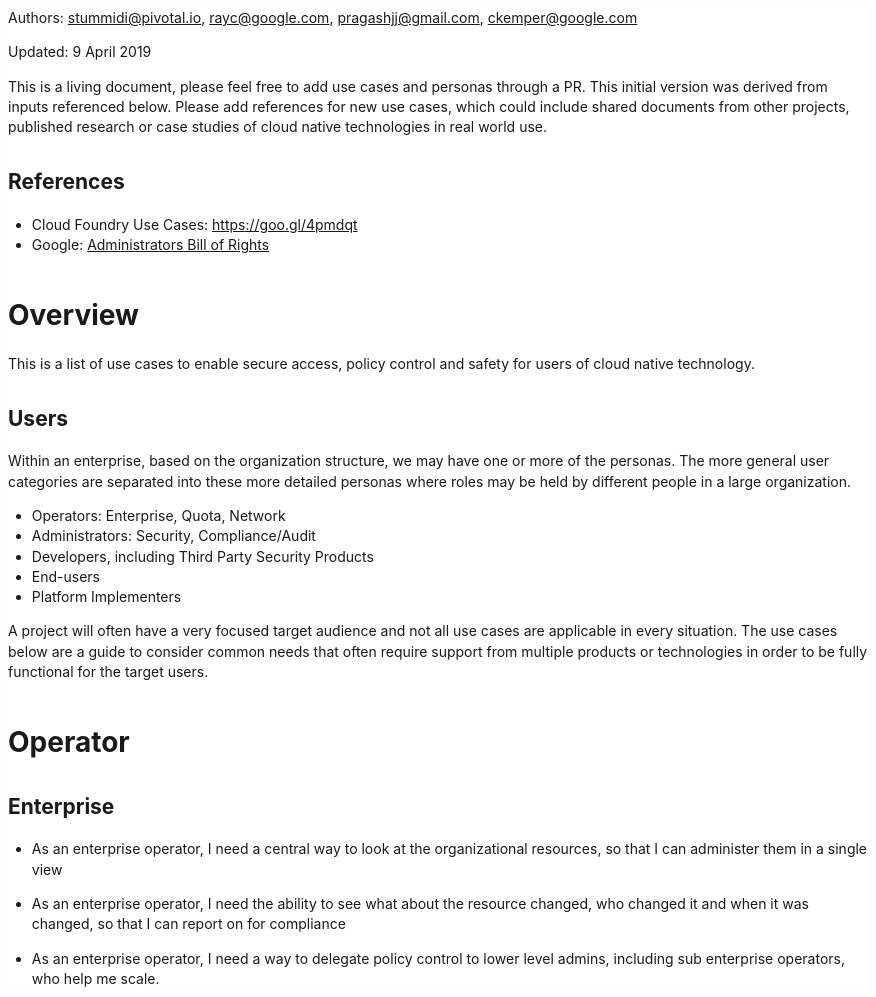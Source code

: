 Authors: stummidi@pivotal.io, rayc@google.com, pragashjj@gmail.com,
ckemper@google.com

Updated: 9 April 2019

This is a living document, please feel free to add use cases and personas
through a PR. This initial version was derived from inputs referenced below.
Please add references for new use cases, which could include shared documents
from other projects, published research or case studies of cloud native
technologies in real world use.

## References

* Cloud Foundry Use Cases: https://goo.gl/4pmdqt
* Google: [Administrators Bill of Rights](references/admin-bill-of-rights.md)

Overview
============
This is a list of use cases to enable secure access, policy control and safety
for users of cloud native technology.

## Users

Within an enterprise, based on the organization structure, we may have one or
more of the personas. The more general user categories are separated into these
more detailed personas where roles may be held by different people in a large
organization.

* Operators: Enterprise, Quota, Network
* Administrators: Security, Compliance/Audit
* Developers, including Third Party Security Products
* End-users
* Platform Implementers

A project will often have a very focused target audience and not all use cases
are applicable in every situation.  The use cases below are a guide to consider
common needs that often require support from multiple products or technologies
in order to be fully functional for the target users.

# Operator

## Enterprise

* As an enterprise operator, I need a central way to look at the organizational
  resources, so that I can administer them in a single view

* As an enterprise operator, I need the ability to see what about the resource
  changed, who changed it and when it was changed, so that I can report on for
  compliance

* As an enterprise operator, I need a way to delegate policy control to lower
  level admins, including sub enterprise operators, who help me scale.
